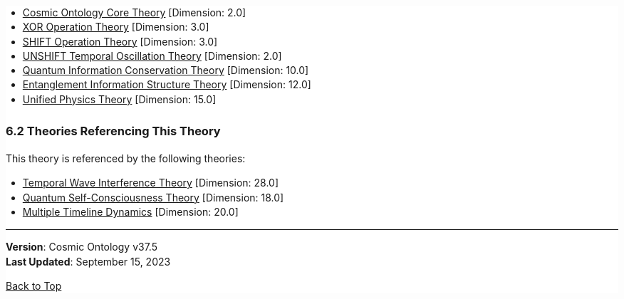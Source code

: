 - [Cosmic Ontology Core Theory](formal_theory_cosmic_ontology_en.md) [Dimension: 2.0]
- [XOR Operation Theory](formal_theory_xor_operation_en.md) [Dimension: 3.0]
- [SHIFT Operation Theory](formal_theory_shift_operation_en.md) [Dimension: 3.0]
- [UNSHIFT Temporal Oscillation Theory](formal_theory_unshift_temporal_oscillation_en.md) [Dimension: 2.0]
- [Quantum Information Conservation Theory](formal_theory_quantum_information_conservation_en.md) [Dimension: 10.0]
- [Entanglement Information Structure Theory](formal_theory_entanglement_information_structure_en.md) [Dimension: 12.0]
- [Unified Physics Theory](formal_theory_unified_physics_en.md) [Dimension: 15.0]

### 6.2 Theories Referencing This Theory

This theory is referenced by the following theories:

- [Temporal Wave Interference Theory](formal_theory_temporal_wave_interference_en.md) [Dimension: 28.0]
- [Quantum Self-Consciousness Theory](formal_theory_quantum_self_consciousness_en.md) [Dimension: 18.0]
- [Multiple Timeline Dynamics](formal_theory_multiple_timeline_dynamics_en.md) [Dimension: 20.0]

---

**Version**: Cosmic Ontology v37.5  
**Last Updated**: September 15, 2023

[Back to Top](#temporal-wave-dynamics-theory) 